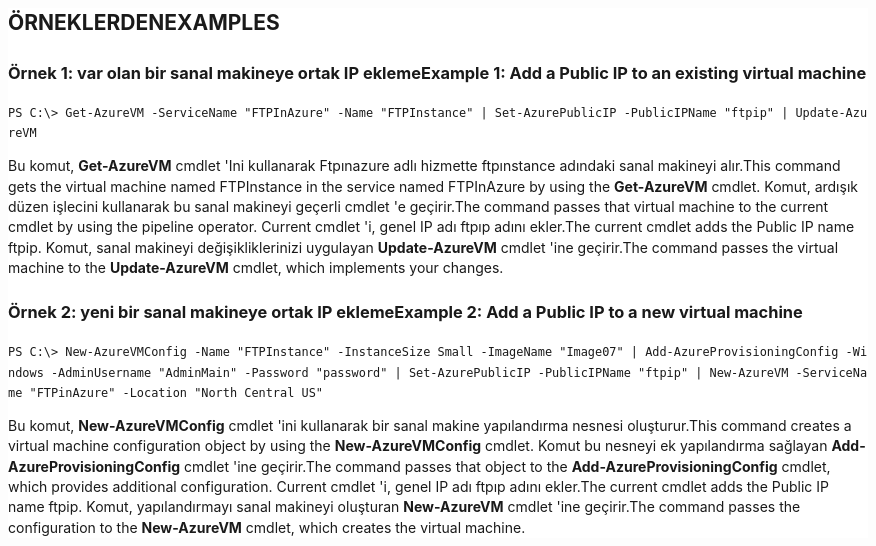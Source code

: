 ## <span data-ttu-id="ebe71-109">ÖRNEKLERDEN</span><span class="sxs-lookup"><span data-stu-id="ebe71-109">EXAMPLES</span></span>

### <span data-ttu-id="ebe71-110">Örnek 1: var olan bir sanal makineye ortak IP ekleme</span><span class="sxs-lookup"><span data-stu-id="ebe71-110">Example 1: Add a Public IP to an existing virtual machine</span></span>
```
PS C:\> Get-AzureVM -ServiceName "FTPInAzure" -Name "FTPInstance" | Set-AzurePublicIP -PublicIPName "ftpip" | Update-AzureVM
```

<span data-ttu-id="ebe71-111">Bu komut, **Get-AzureVM** cmdlet 'Ini kullanarak Ftpınazure adlı hizmette ftpınstance adındaki sanal makineyi alır.</span><span class="sxs-lookup"><span data-stu-id="ebe71-111">This command gets the virtual machine named FTPInstance in the service named FTPInAzure by using the **Get-AzureVM** cmdlet.</span></span>
<span data-ttu-id="ebe71-112">Komut, ardışık düzen işlecini kullanarak bu sanal makineyi geçerli cmdlet 'e geçirir.</span><span class="sxs-lookup"><span data-stu-id="ebe71-112">The command passes that virtual machine to the current cmdlet by using the pipeline operator.</span></span>
<span data-ttu-id="ebe71-113">Current cmdlet 'i, genel IP adı ftpıp adını ekler.</span><span class="sxs-lookup"><span data-stu-id="ebe71-113">The current cmdlet adds the Public IP name ftpip.</span></span>
<span data-ttu-id="ebe71-114">Komut, sanal makineyi değişikliklerinizi uygulayan **Update-AzureVM** cmdlet 'ine geçirir.</span><span class="sxs-lookup"><span data-stu-id="ebe71-114">The command passes the virtual machine to the **Update-AzureVM** cmdlet, which implements your changes.</span></span>

### <span data-ttu-id="ebe71-115">Örnek 2: yeni bir sanal makineye ortak IP ekleme</span><span class="sxs-lookup"><span data-stu-id="ebe71-115">Example 2: Add a Public IP to a new virtual machine</span></span>
```
PS C:\> New-AzureVMConfig -Name "FTPInstance" -InstanceSize Small -ImageName "Image07" | Add-AzureProvisioningConfig -Windows -AdminUsername "AdminMain" -Password "password" | Set-AzurePublicIP -PublicIPName "ftpip" | New-AzureVM -ServiceName "FTPinAzure" -Location "North Central US"
```

<span data-ttu-id="ebe71-116">Bu komut, **New-AzureVMConfig** cmdlet 'ini kullanarak bir sanal makine yapılandırma nesnesi oluşturur.</span><span class="sxs-lookup"><span data-stu-id="ebe71-116">This command creates a virtual machine configuration object by using the **New-AzureVMConfig** cmdlet.</span></span>
<span data-ttu-id="ebe71-117">Komut bu nesneyi ek yapılandırma sağlayan **Add-AzureProvisioningConfig** cmdlet 'ine geçirir.</span><span class="sxs-lookup"><span data-stu-id="ebe71-117">The command passes that object to the **Add-AzureProvisioningConfig** cmdlet, which provides additional configuration.</span></span>
<span data-ttu-id="ebe71-118">Current cmdlet 'i, genel IP adı ftpıp adını ekler.</span><span class="sxs-lookup"><span data-stu-id="ebe71-118">The current cmdlet adds the Public IP name ftpip.</span></span>
<span data-ttu-id="ebe71-119">Komut, yapılandırmayı sanal makineyi oluşturan **New-AzureVM** cmdlet 'ine geçirir.</span><span class="sxs-lookup"><span data-stu-id="ebe71-119">The command passes the configuration to the **New-AzureVM** cmdlet, which creates the virtual machine.</span></span>
